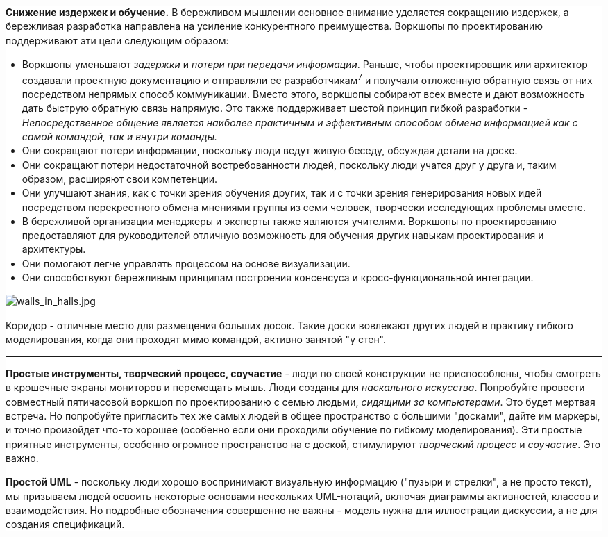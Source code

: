 **Снижение издержек и обучение.** В бережливом мышлении основное внимание уделяется сокращению издержек, а бережливая
разработка направлена на усиление конкурентного преимущества. Воркшопы по проектированию поддерживают эти цели следующим
образом:

- Воркшопы уменьшают *задержки* и *потери при передачи информации*. Раньше, чтобы проектировщик или архитектор создавали
проектную документацию и отправляли ее разработчикам<sup>7</sup> и получали отложенную обратную связь от них посредством
непрямых способ коммуникации. Вместо этого, воркшопы собирают всех вместе и дают возможность дать быструю обратную связь
напрямую. Это также поддерживает шестой принцип гибкой разработки - *Непосредственное общение является наиболее практичным и
эффективным способом обмена информацией как с самой командой, так и внутри команды.*
- Они сокращают потери информации, поскольку люди ведут живую беседу, обсуждая детали на доске.
- Они сокращают потери недостаточной востребованности людей, поскольку люди учатся друг у друга и, таким образом, расширяют
свои компетенции.
- Они улучшают знания, как с точки зрения обучения других, так и с точки зрения генерирования новых идей посредством
перекрестного обмена мнениями группы из семи человек, творчески исследующих проблемы вместе.
- В бережливой организации менеджеры и эксперты также являются учителями. Воркшопы по проектированию предоставляют для
руководителей отличную возможность для обучения других навыкам проектирования и архитектуры.
- Они помогают легче управлять процессом на основе визуализации.
- Они способствуют бережливым принципам построения консенсуса и кросс-функциональной интеграции.

![walls_in_halls.jpg](https://less.works/img/design_&_architecture/xwalls_in_halls.JPG.pagespeed.ic.7O1_iHz5Xm.webp)

Коридор - отличные место для размещения больших досок. Такие доски вовлекают других людей в практику гибкого моделирования,
когда они проходят мимо командой, активно занятой "у стен".
___

**Простые инструменты, творческий процесс, соучастие** - люди по своей конструкции не приспособлены, чтобы смотреть в
крошечные экраны мониторов и перемещать мышь. Люди созданы для *наскального искусства*. Попробуйте провести совместный
пятичасовой воркшоп по проектированию с семью людьми, *сидящими за компьютерами*. Это будет мертвая встреча. Но попробуйте
пригласить тех же самых людей в общее пространство с большими "досками", дайте им маркеры, и точно произойдет что-то хорошее
(особенно если они проходили обучение по гибкому моделирования). Эти простые приятные инструменты, особенно огромное
пространство на с доской, стимулируют *творческий процесс* и *соучастие*. Это важно.

**Простой UML** - поскольку люди хорошо воспринимают визуальную информацию ("пузыри и стрелки", а не просто текст), мы
призываем людей освоить некоторые основами нескольких UML-нотаций, включая диаграммы активностей, классов и взаимодействия.
Но подробные обозначения совершенно не важны - модель нужна для иллюстрации дискуссии, а не для создания спецификаций.
